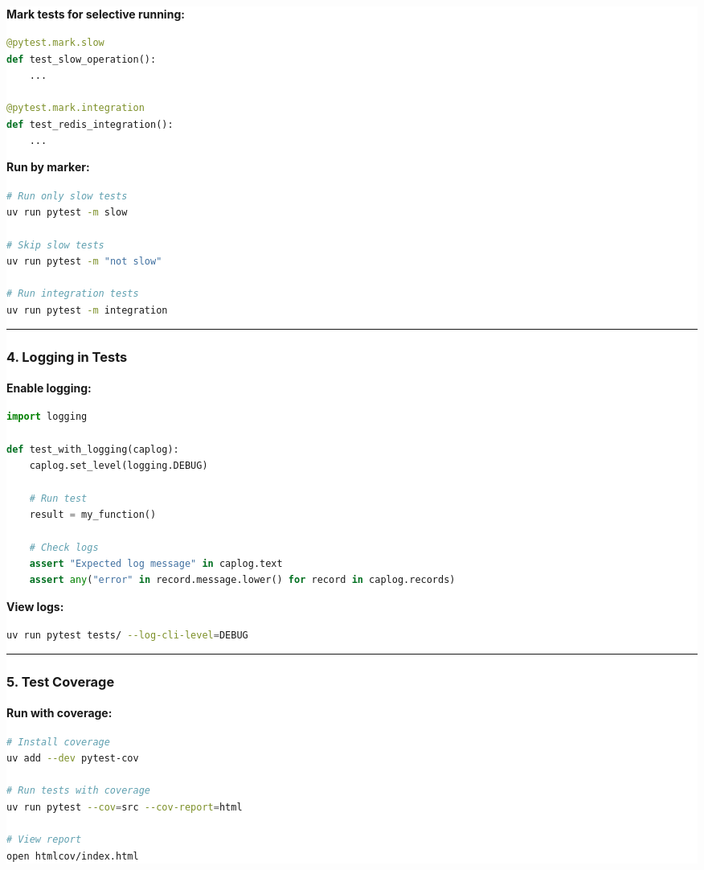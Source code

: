 **Mark tests for selective running:**
```python
@pytest.mark.slow
def test_slow_operation():
    ...

@pytest.mark.integration
def test_redis_integration():
    ...
```

**Run by marker:**
```bash
# Run only slow tests
uv run pytest -m slow

# Skip slow tests
uv run pytest -m "not slow"

# Run integration tests
uv run pytest -m integration
```

---

### 4. Logging in Tests

**Enable logging:**
```python
import logging

def test_with_logging(caplog):
    caplog.set_level(logging.DEBUG)

    # Run test
    result = my_function()

    # Check logs
    assert "Expected log message" in caplog.text
    assert any("error" in record.message.lower() for record in caplog.records)
```

**View logs:**
```bash
uv run pytest tests/ --log-cli-level=DEBUG
```

---

### 5. Test Coverage

**Run with coverage:**
```bash
# Install coverage
uv add --dev pytest-cov

# Run tests with coverage
uv run pytest --cov=src --cov-report=html

# View report
open htmlcov/index.html
```
